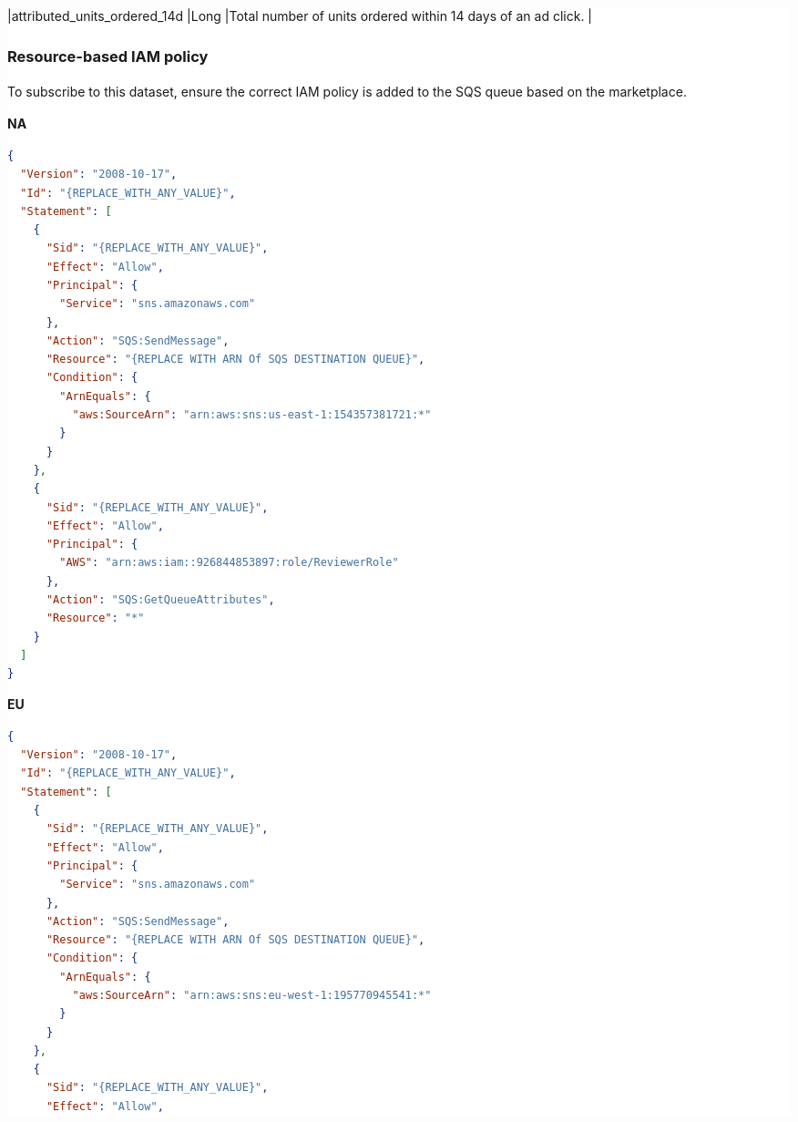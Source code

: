 |attributed\_units\_ordered\_14d	|Long	|Total number of units ordered within 14 days of an ad click.	|

### Resource-based IAM policy

To subscribe to this dataset, ensure the correct IAM policy is added to the SQS queue based on the marketplace.

**NA**

```json
{
  "Version": "2008-10-17",
  "Id": "{REPLACE_WITH_ANY_VALUE}",
  "Statement": [
    {
      "Sid": "{REPLACE_WITH_ANY_VALUE}",
      "Effect": "Allow",
      "Principal": {
        "Service": "sns.amazonaws.com"
      },
      "Action": "SQS:SendMessage",
      "Resource": "{REPLACE WITH ARN Of SQS DESTINATION QUEUE}",
      "Condition": {
        "ArnEquals": {
          "aws:SourceArn": "arn:aws:sns:us-east-1:154357381721:*"
        }
      }
    },
    {
      "Sid": "{REPLACE_WITH_ANY_VALUE}",
      "Effect": "Allow",
      "Principal": {
        "AWS": "arn:aws:iam::926844853897:role/ReviewerRole"
      },
      "Action": "SQS:GetQueueAttributes",
      "Resource": "*"
    }
  ]
}
```

**EU**

```json
{
  "Version": "2008-10-17",
  "Id": "{REPLACE_WITH_ANY_VALUE}",
  "Statement": [
    {
      "Sid": "{REPLACE_WITH_ANY_VALUE}",
      "Effect": "Allow",
      "Principal": {
        "Service": "sns.amazonaws.com"
      },
      "Action": "SQS:SendMessage",
      "Resource": "{REPLACE WITH ARN Of SQS DESTINATION QUEUE}",
      "Condition": {
        "ArnEquals": {
          "aws:SourceArn": "arn:aws:sns:eu-west-1:195770945541:*"
        }
      }
    },
    {
      "Sid": "{REPLACE_WITH_ANY_VALUE}",
      "Effect": "Allow",
```